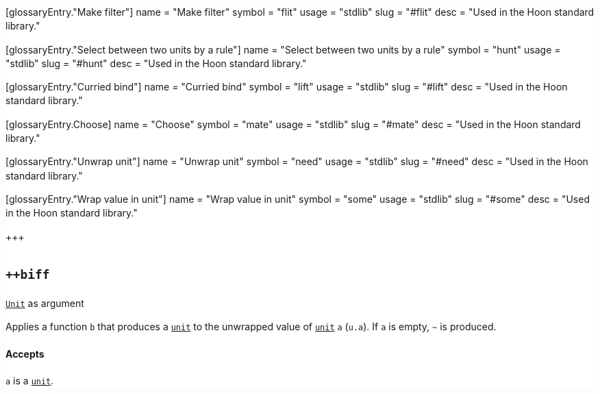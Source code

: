 [glossaryEntry."Make filter"]
name = "Make filter"
symbol = "flit"
usage = "stdlib"
slug = "#flit"
desc = "Used in the Hoon standard library."

[glossaryEntry."Select between two units by a rule"]
name = "Select between two units by a rule"
symbol = "hunt"
usage = "stdlib"
slug = "#hunt"
desc = "Used in the Hoon standard library."

[glossaryEntry."Curried bind"]
name = "Curried bind"
symbol = "lift"
usage = "stdlib"
slug = "#lift"
desc = "Used in the Hoon standard library."

[glossaryEntry.Choose]
name = "Choose"
symbol = "mate"
usage = "stdlib"
slug = "#mate"
desc = "Used in the Hoon standard library."

[glossaryEntry."Unwrap unit"]
name = "Unwrap unit"
symbol = "need"
usage = "stdlib"
slug = "#need"
desc = "Used in the Hoon standard library."

[glossaryEntry."Wrap value in unit"]
name = "Wrap value in unit"
symbol = "some"
usage = "stdlib"
slug = "#some"
desc = "Used in the Hoon standard library."

+++

## `++biff`

[`Unit`](/reference/hoon/stdlib/1c#unit) as argument

Applies a function `b` that produces a [`unit`](/reference/hoon/stdlib/1c#unit) to the unwrapped value of [`unit`](/reference/hoon/stdlib/1c#unit)
`a` (`u.a`). If `a` is empty, `~` is produced.

#### Accepts

`a` is a [`unit`](/reference/hoon/stdlib/1c#unit).
